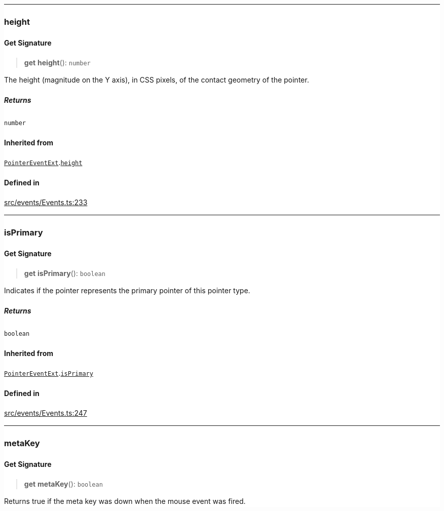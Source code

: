 ***

### height

#### Get Signature

> **get** **height**(): `number`

The height (magnitude on the Y axis), in CSS pixels, of the contact geometry of the pointer.

##### Returns

`number`

#### Inherited from

[`PointerEventExt`](/api/classes/pointereventext/).[`height`](/api/classes/pointereventext/#height)

#### Defined in

[src/events/Events.ts:233](https://github.com/agargaro/three.ez/blob/b06e30e89a1cb80df2de9df7c48590de59a134ce/src/events/Events.ts#L233)

***

### isPrimary

#### Get Signature

> **get** **isPrimary**(): `boolean`

Indicates if the pointer represents the primary pointer of this pointer type.

##### Returns

`boolean`

#### Inherited from

[`PointerEventExt`](/api/classes/pointereventext/).[`isPrimary`](/api/classes/pointereventext/#isprimary)

#### Defined in

[src/events/Events.ts:247](https://github.com/agargaro/three.ez/blob/b06e30e89a1cb80df2de9df7c48590de59a134ce/src/events/Events.ts#L247)

***

### metaKey

#### Get Signature

> **get** **metaKey**(): `boolean`

Returns true if the meta key was down when the mouse event was fired.
